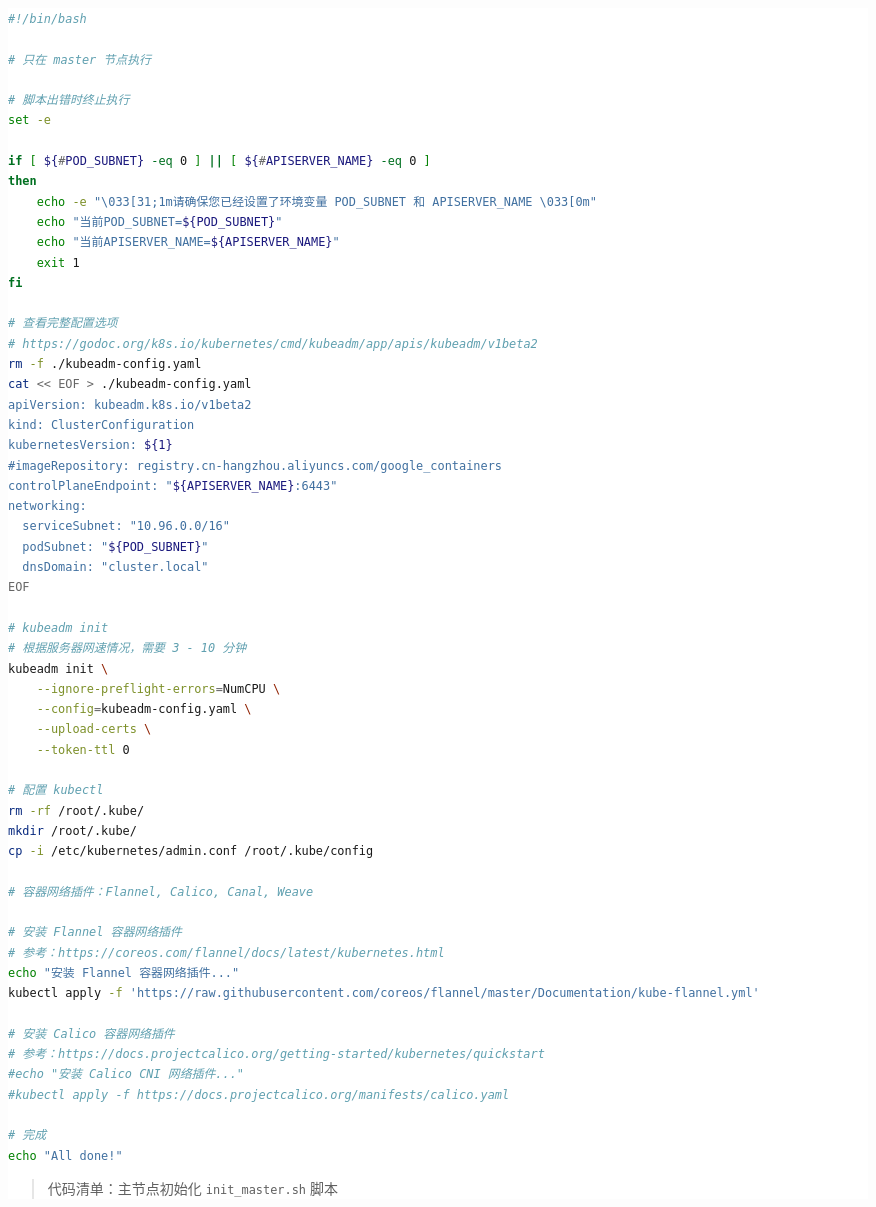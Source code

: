 ```bash
#!/bin/bash

# 只在 master 节点执行

# 脚本出错时终止执行
set -e

if [ ${#POD_SUBNET} -eq 0 ] || [ ${#APISERVER_NAME} -eq 0 ]
then
    echo -e "\033[31;1m请确保您已经设置了环境变量 POD_SUBNET 和 APISERVER_NAME \033[0m"
    echo "当前POD_SUBNET=${POD_SUBNET}"
    echo "当前APISERVER_NAME=${APISERVER_NAME}"
    exit 1
fi

# 查看完整配置选项
# https://godoc.org/k8s.io/kubernetes/cmd/kubeadm/app/apis/kubeadm/v1beta2
rm -f ./kubeadm-config.yaml
cat << EOF > ./kubeadm-config.yaml
apiVersion: kubeadm.k8s.io/v1beta2
kind: ClusterConfiguration
kubernetesVersion: ${1}
#imageRepository: registry.cn-hangzhou.aliyuncs.com/google_containers
controlPlaneEndpoint: "${APISERVER_NAME}:6443"
networking:
  serviceSubnet: "10.96.0.0/16"
  podSubnet: "${POD_SUBNET}"
  dnsDomain: "cluster.local"
EOF

# kubeadm init
# 根据服务器网速情况，需要 3 - 10 分钟
kubeadm init \
    --ignore-preflight-errors=NumCPU \
    --config=kubeadm-config.yaml \
    --upload-certs \
    --token-ttl 0

# 配置 kubectl
rm -rf /root/.kube/
mkdir /root/.kube/
cp -i /etc/kubernetes/admin.conf /root/.kube/config

# 容器网络插件：Flannel, Calico, Canal, Weave

# 安装 Flannel 容器网络插件
# 参考：https://coreos.com/flannel/docs/latest/kubernetes.html
echo "安装 Flannel 容器网络插件..."
kubectl apply -f 'https://raw.githubusercontent.com/coreos/flannel/master/Documentation/kube-flannel.yml'

# 安装 Calico 容器网络插件
# 参考：https://docs.projectcalico.org/getting-started/kubernetes/quickstart
#echo "安装 Calico CNI 网络插件..."
#kubectl apply -f https://docs.projectcalico.org/manifests/calico.yaml

# 完成
echo "All done!"
```
> 代码清单：主节点初始化 `init_master.sh` 脚本

